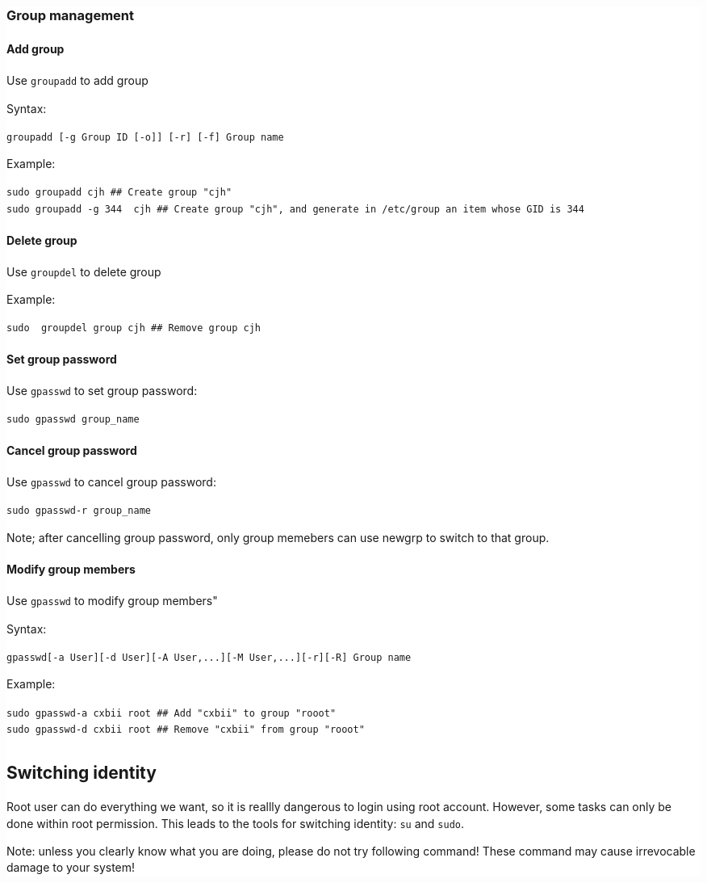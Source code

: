### Group management
#### Add group

Use `groupadd` to add group

Syntax:

    groupadd [-g Group ID [-o]] [-r] [-f] Group name

Example:

    sudo groupadd cjh ## Create group "cjh"
    sudo groupadd -g 344  cjh ## Create group "cjh", and generate in /etc/group an item whose GID is 344

#### Delete group

Use `groupdel` to delete group

Example:

    sudo  groupdel group cjh ## Remove group cjh

#### Set group password

Use `gpasswd` to set group password:

    sudo gpasswd group_name

#### Cancel group password

Use `gpasswd` to cancel group password:

    sudo gpasswd-r group_name

Note; after cancelling group password, only group memebers can use newgrp to switch to that group.

#### Modify group members

Use `gpasswd` to modify group members"

Syntax:

    gpasswd[-a User][-d User][-A User,...][-M User,...][-r][-R] Group name

Example:

    sudo gpasswd-a cxbii root ## Add "cxbii" to group "rooot"
    sudo gpasswd-d cxbii root ## Remove "cxbii" from group "rooot"

## Switching identity

Root user can do everything  we want, so it is reallly dangerous to login using root account. However, some tasks can only be done within root permission. This leads to the tools for switching identity: `su` and `sudo`.

Note: unless you clearly know what you are doing, please do not try following command! These command may cause irrevocable damage to your system!
